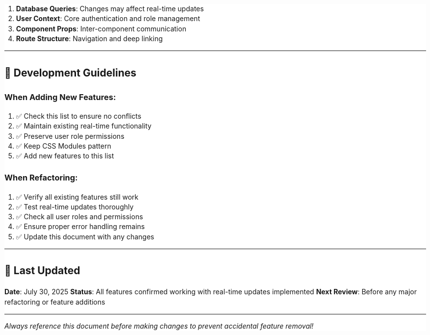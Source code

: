 1. **Database Queries**: Changes may affect real-time updates
2. **User Context**: Core authentication and role management
3. **Component Props**: Inter-component communication
4. **Route Structure**: Navigation and deep linking

---

## 📝 Development Guidelines

### When Adding New Features:

1. ✅ Check this list to ensure no conflicts
2. ✅ Maintain existing real-time functionality
3. ✅ Preserve user role permissions
4. ✅ Keep CSS Modules pattern
5. ✅ Add new features to this list

### When Refactoring:

1. ✅ Verify all existing features still work
2. ✅ Test real-time updates thoroughly
3. ✅ Check all user roles and permissions
4. ✅ Ensure proper error handling remains
5. ✅ Update this document with any changes

---

## 🏁 Last Updated

**Date**: July 30, 2025
**Status**: All features confirmed working with real-time updates implemented
**Next Review**: Before any major refactoring or feature additions

---

_Always reference this document before making changes to prevent accidental feature removal!_
